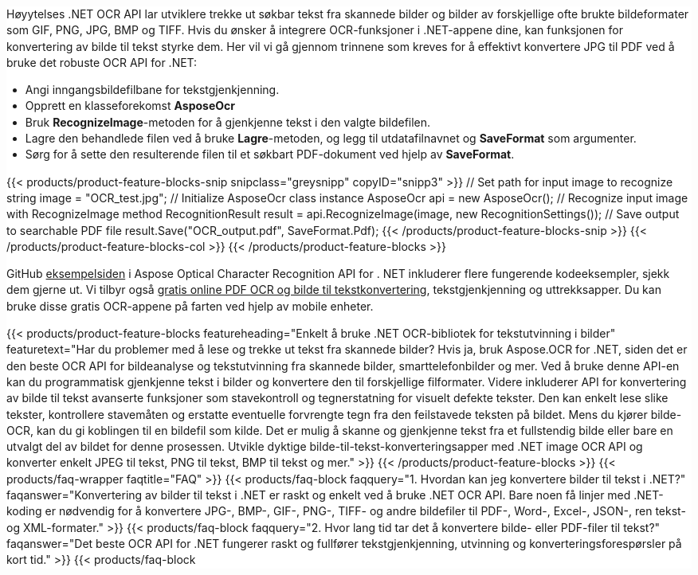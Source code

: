 <p>Høyytelses .NET OCR API lar utviklere trekke ut søkbar tekst fra skannede bilder og bilder av forskjellige ofte brukte bildeformater som GIF, PNG, JPG, BMP og TIFF. Hvis du ønsker å integrere OCR-funksjoner i .NET-appene dine, kan funksjonen for konvertering av bilde til tekst styrke dem. Her vil vi gå gjennom trinnene som kreves for å effektivt konvertere JPG til PDF ved å bruke det robuste OCR API for .NET:</p>
<ul>
   <li>Angi inngangsbildefilbane for tekstgjenkjenning.</li>
   <li>Opprett en klasseforekomst <strong>AsposeOcr</strong></li>
   <li>Bruk <strong>RecognizeImage</strong>-metoden for å gjenkjenne tekst i den valgte bildefilen.</li>
   <li>Lagre den behandlede filen ved å bruke <strong>Lagre</strong>-metoden, og legg til utdatafilnavnet og <strong>SaveFormat</strong> som argumenter.</li>
   <li>Sørg for å sette den resulterende filen til et søkbart PDF-dokument ved hjelp av <strong>SaveFormat</strong>.</li>
</ul>
{{< products/product-feature-blocks-snip
snipclass="greysnipp"
copyID="snipp3"
>}}
// Set path for input image to recognize
string image = "OCR_test.jpg";
// Initialize AsposeOcr class instance
AsposeOcr api = new AsposeOcr();
// Recognize input image with RecognizeImage method
RecognitionResult result = api.RecognizeImage(image, new RecognitionSettings());
// Save output to searchable PDF file
result.Save("OCR_output.pdf", SaveFormat.Pdf);
{{< /products/product-feature-blocks-snip >}}
{{< /products/product-feature-blocks-col >}}
{{< /products/product-feature-blocks >}}
   <p class="col-lg-12">GitHub <a href="https://github.com/aspose-ocr/Aspose.OCR-for-.NET/tree/master/Examples">eksempelsiden</a> i Aspose Optical Character Recognition API for . NET inkluderer flere fungerende kodeeksempler, sjekk dem gjerne ut. Vi tilbyr også <a href="https://products.aspose.app/ocr/family">gratis online PDF OCR og bilde til tekstkonvertering</a>, tekstgjenkjenning og uttrekksapper. Du kan bruke disse gratis OCR-appene på farten ved hjelp av mobile enheter.</p>
{{< products/product-feature-blocks
featureheading="Enkelt å bruke .NET OCR-bibliotek for tekstutvinning i bilder"
featuretext="Har du problemer med å lese og trekke ut tekst fra skannede bilder? Hvis ja, bruk Aspose.OCR for .NET, siden det er den beste OCR API for bildeanalyse og tekstutvinning fra skannede bilder, smarttelefonbilder og mer. Ved å bruke denne API-en kan du programmatisk gjenkjenne tekst i bilder og konvertere den til forskjellige filformater. Videre inkluderer API for konvertering av bilde til tekst avanserte funksjoner som stavekontroll og tegnerstatning for visuelt defekte tekster. Den kan enkelt lese slike tekster, kontrollere stavemåten og erstatte eventuelle forvrengte tegn fra den feilstavede teksten på bildet. Mens du kjører bilde-OCR, kan du gi koblingen til en bildefil som kilde. Det er mulig å skanne og gjenkjenne tekst fra et fullstendig bilde eller bare en utvalgt del av bildet for denne prosessen. Utvikle dyktige bilde-til-tekst-konverteringsapper med .NET image OCR API og konverter enkelt JPEG til tekst, PNG til tekst, BMP til tekst og mer."
>}}
   {{< /products/product-feature-blocks >}}
   {{< products/faq-wrapper
   faqtitle="FAQ"
>}}
   {{< products/faq-block
 faqquery="1. Hvordan kan jeg konvertere bilder til tekst i .NET?"
 faqanswer="Konvertering av bilder til tekst i .NET er raskt og enkelt ved å bruke .NET OCR API. Bare noen få linjer med .NET-koding er nødvendig for å konvertere JPG-, BMP-, GIF-, PNG-, TIFF- og andre bildefiler til PDF-, Word-, Excel-, JSON-, ren tekst- og XML-formater."
>}}
   {{< products/faq-block 
 faqquery="2. Hvor lang tid tar det å konvertere bilde- eller PDF-filer til tekst?"
 faqanswer="Det beste OCR API for .NET fungerer raskt og fullfører tekstgjenkjenning, utvinning og konverteringsforespørsler på kort tid."
>}}
   {{< products/faq-block